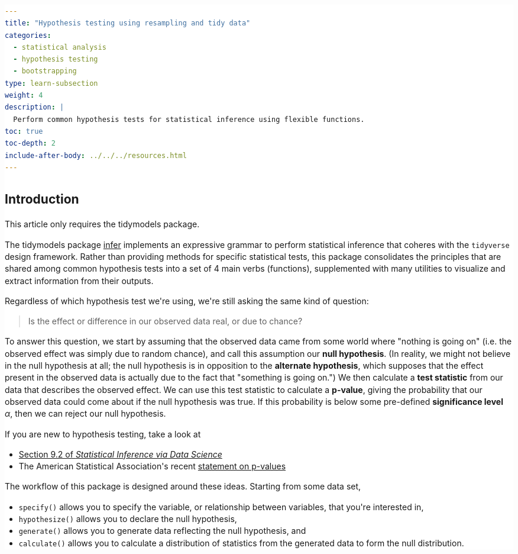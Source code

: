 ```yaml
---
title: "Hypothesis testing using resampling and tidy data"
categories:
  - statistical analysis
  - hypothesis testing
  - bootstrapping
type: learn-subsection
weight: 4
description: | 
  Perform common hypothesis tests for statistical inference using flexible functions.
toc: true
toc-depth: 2
include-after-body: ../../../resources.html
---
```








## Introduction

This article only requires the tidymodels package. 

The tidymodels package [infer](https://infer.tidymodels.org/) implements an expressive grammar to perform statistical inference that coheres with the `tidyverse` design framework. Rather than providing methods for specific statistical tests, this package consolidates the principles that are shared among common hypothesis tests into a set of 4 main verbs (functions), supplemented with many utilities to visualize and extract information from their outputs.

Regardless of which hypothesis test we're using, we're still asking the same kind of question: 

>Is the effect or difference in our observed data real, or due to chance? 

To answer this question, we start by assuming that the observed data came from some world where "nothing is going on" (i.e. the observed effect was simply due to random chance), and call this assumption our **null hypothesis**. (In reality, we might not believe in the null hypothesis at all; the null hypothesis is in opposition to the **alternate hypothesis**, which supposes that the effect present in the observed data is actually due to the fact that "something is going on.") We then calculate a **test statistic** from our data that describes the observed effect. We can use this test statistic to calculate a **p-value**, giving the probability that our observed data could come about if the null hypothesis was true. If this probability is below some pre-defined **significance level** $\alpha$, then we can reject our null hypothesis.

If you are new to hypothesis testing, take a look at 

* [Section 9.2 of _Statistical Inference via Data Science_](https://moderndive.com/9-hypothesis-testing.html#understanding-ht)
* The American Statistical Association's recent [statement on p-values](https://doi.org/10.1080/00031305.2016.1154108) 

The workflow of this package is designed around these ideas. Starting from some data set,

+ `specify()` allows you to specify the variable, or relationship between variables, that you're interested in,
+ `hypothesize()` allows you to declare the null hypothesis,
+ `generate()` allows you to generate data reflecting the null hypothesis, and
+ `calculate()` allows you to calculate a distribution of statistics from the generated data to form the null distribution.
